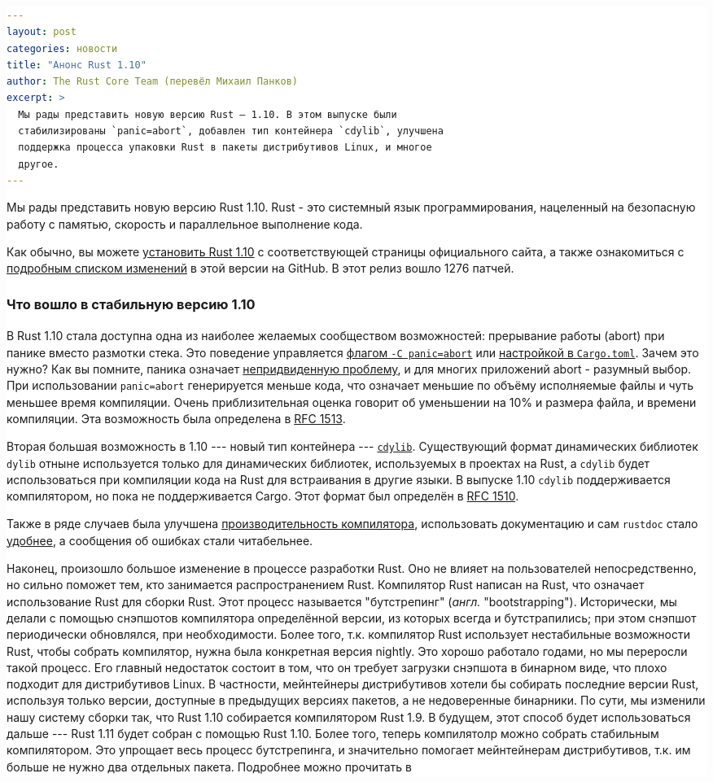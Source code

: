 ```yaml
---
layout: post
categories: новости
title: "Анонс Rust 1.10"
author: The Rust Core Team (перевёл Михаил Панков)
excerpt: >
  Мы рады представить новую версию Rust — 1.10. В этом выпуске были
  стабилизированы `panic=abort`, добавлен тип контейнера `cdylib`, улучшена
  поддержка процесса упаковки Rust в пакеты дистрибутивов Linux, и многое
  другое.
---
```


Мы рады представить новую версию Rust 1.10. Rust - это системный язык
программирования, нацеленный на безопасную работу с памятью, скорость и
параллельное выполнение кода.

Как обычно, вы можете [установить Rust 1.10][install] с соответствующей страницы
официального сайта, а также ознакомиться с [подробным списком изменений][notes]
в этой версии на GitHub. В этот релиз вошло 1276 патчей.

[install]: https://www.rust-lang.org/install.html
[notes]: https://github.com/rust-lang/rust/blob/master/RELEASES.md#version-1100-2016-07-07

### Что вошло в стабильную версию 1.10

В Rust 1.10 стала доступна одна из наиболее желаемых сообществом возможностей:
прерывание работы (abort) при панике вместо размотки стека. Это поведение
управляется [флагом `-C panic=abort`][flag] или
[настройкой в `Cargo.toml`][setting]. Зачем это нужно? Как вы помните, паника
означает [непридвиденную проблему][unexpected], и для многих приложений abort -
разумный выбор. При использовании `panic=abort` генерируется меньше кода, что
означает меньшие по объёму исполняемые файлы и чуть меньшее время компиляции.
Очень приблизительная оценка говорит об уменьшении на 10% и размера файла, и
времени компиляции. Эта возможность была определена в [RFC 1513].

[flag]: https://github.com/rust-lang/rust/pull/32900
[setting]: https://github.com/rust-lang/cargo/pull/2687
[unexpected]: http://blog.rust-lang.org/2016/05/26/Rust-1.9.html
[RFC 1513]: https://github.com/rust-lang/rfcs/blob/master/text/1513-less-unwinding.md

Вторая большая возможность в 1.10 --- новый тип контейнера --- [`cdylib`].
Существующий формат динамических библиотек `dylib` отныне используется только
для динамических библиотек, используемых в проектах на Rust, а `cdylib` будет
использоваться при компиляции кода на Rust для встраивания в другие языки. В
выпуске 1.10 `cdylib` поддерживается компилятором, но пока не поддерживается
Cargo. Этот формат был определён в [RFC 1510].

[`cdylib`]: https://github.com/rust-lang/rust/pull/33553
[RFC 1510]: https://github.com/rust-lang/rfcs/blob/master/text/1510-cdylib.md

Также в ряде случаев была улучшена
[производительность компилятора][performance], использовать документацию и сам
`rustdoc` стало [удобнее][usability], а сообщения об ошибках стали читабельнее.

[performance]: https://github.com/rust-lang/rust/blob/master/RELEASES.md#performance
[usability]: https://github.com/rust-lang/rust/blob/master/RELEASES.md#usability

Наконец, произошло большое изменение в процессе разработки Rust. Оно не влияет
на пользователей непосредственно, но сильно поможет тем, кто занимается
распространением Rust. Компилятор Rust написан на Rust, что означает
использование Rust для сборки Rust. Этот процесс называется "бутстрепинг"
(*англ.* "bootstrapping"). Исторически, мы делали с помощью снэпшотов
компилятора определённой версии, из которых всегда и бутстрапились; при этом
снэпшот периодически обновлялся, при необходимости. Более того, т.к. компилятор
Rust использует нестабильные возможности Rust, чтобы собрать компилятор, нужна
была конкретная версия nightly. Это хорошо работало годами, но мы переросли
такой процесс. Его главный недостаток состоит в том, что он требует загрузки
снэпшота в бинарном виде, что плохо подходит для дистрибутивов Linux. В
частности, мейнтейнеры дистрибутивов хотели бы собирать последние версии Rust,
используя только версии, доступные в предыдущих версиях пакетов, а не
недоверенные бинарники. По сути, мы изменили нашу систему сборки так, что Rust
1.10 собирается компилятором Rust 1.9. В будущем, этот способ будет
использоваться дальше --- Rust 1.11 будет собран с помощью Rust 1.10. Более
того, теперь компилятолр можно собрать стабильным компилятором. Это упрощает
весь процесс бутстрепинга, и значительно помогает мейнтейнерам дистрибутивов,
т.к. им больше не нужно два отдельных пакета. Подробнее можно прочитать в

[`std::os::windows::fs::OpenOptionsExt`]: https://github.com/rust-lang/rfcs/pull/1252
[hooks]: https://github.com/rust-lang/rfcs/pull/1328
[`CStr::from_bytes_with_nul`]: http://doc.rust-lang.org/std/ffi/struct.CStr.html#method.from_bytes_with_nul
[unchecked]: http://doc.rust-lang.org/std/ffi/struct.CStr.html#method.from_bytes_with_nul_unchecked
[`std::fs::Metadata`]: http://doc.rust-lang.org/std/fs/struct.Metadata.html
[atomic]: https://github.com/rust-lang/rfcs/pull/1443
[unix]: https://github.com/rust-lang/rfcs/pull/1479
[fallback]: https://github.com/rust-lang/rust/pull/33086
[`profile.*.panic`]: https://github.com/rust-lang/cargo/pull/2687
[banned]: https://github.com/rust-lang/cargo/pull/2707
[reports]: https://github.com/rust-lang/cargo/pull/2693
[`--force`]: https://github.com/rust-lang/cargo/pull/2405
[`--doc`]: https://github.com/rust-lang/cargo/pull/2578
[`cargo --explain`]: https://github.com/rust-lang/cargo/pull/2551